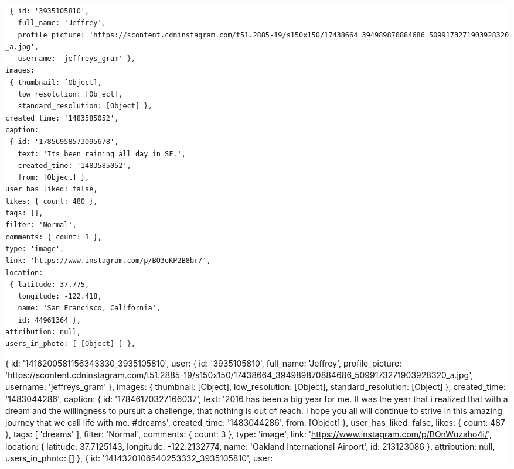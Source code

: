      { id: '3935105810',
       full_name: 'Jeffrey',
       profile_picture: 'https://scontent.cdninstagram.com/t51.2885-19/s150x150/17438664_394989870884686_5099173271903928320_a.jpg',
       username: 'jeffreys_gram' },
    images:
     { thumbnail: [Object],
       low_resolution: [Object],
       standard_resolution: [Object] },
    created_time: '1483585052',
    caption:
     { id: '17856958573095678',
       text: 'Its been raining all day in SF.',
       created_time: '1483585052',
       from: [Object] },
    user_has_liked: false,
    likes: { count: 480 },
    tags: [],
    filter: 'Normal',
    comments: { count: 1 },
    type: 'image',
    link: 'https://www.instagram.com/p/BO3eKP2B8br/',
    location:
     { latitude: 37.775,
       longitude: -122.418,
       name: 'San Francisco, California',
       id: 44961364 },
    attribution: null,
    users_in_photo: [ [Object] ] },
  { id: '1416200581156343330_3935105810',
    user:
     { id: '3935105810',
       full_name: 'Jeffrey',
       profile_picture: 'https://scontent.cdninstagram.com/t51.2885-19/s150x150/17438664_394989870884686_5099173271903928320_a.jpg',
       username: 'jeffreys_gram' },
    images:
     { thumbnail: [Object],
       low_resolution: [Object],
       standard_resolution: [Object] },
    created_time: '1483044286',
    caption:
     { id: '17846170327166037',
       text: '2016 has been a big year for me.  It was the year that i realized that with a dream and the willingness to pursuit a challenge, that nothing is out of reach.  I hope you all will continue to strive in this amazing journey that we call life with me.  #dreams',
       created_time: '1483044286',
       from: [Object] },
    user_has_liked: false,
    likes: { count: 487 },
    tags: [ 'dreams' ],
    filter: 'Normal',
    comments: { count: 3 },
    type: 'image',
    link: 'https://www.instagram.com/p/BOnWuzaho4i/',
    location:
     { latitude: 37.7125143,
       longitude: -122.2132774,
       name: 'Oakland International Airport',
       id: 213123086 },
    attribution: null,
    users_in_photo: [] },
  { id: '1414320106540253332_3935105810',
    user: